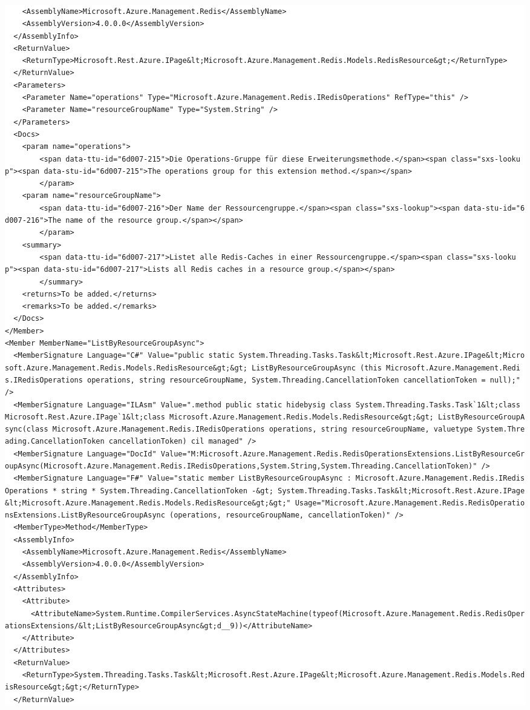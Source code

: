         <AssemblyName>Microsoft.Azure.Management.Redis</AssemblyName>
        <AssemblyVersion>4.0.0.0</AssemblyVersion>
      </AssemblyInfo>
      <ReturnValue>
        <ReturnType>Microsoft.Rest.Azure.IPage&lt;Microsoft.Azure.Management.Redis.Models.RedisResource&gt;</ReturnType>
      </ReturnValue>
      <Parameters>
        <Parameter Name="operations" Type="Microsoft.Azure.Management.Redis.IRedisOperations" RefType="this" />
        <Parameter Name="resourceGroupName" Type="System.String" />
      </Parameters>
      <Docs>
        <param name="operations">
            <span data-ttu-id="6d007-215">Die Operations-Gruppe für diese Erweiterungsmethode.</span><span class="sxs-lookup"><span data-stu-id="6d007-215">The operations group for this extension method.</span></span>
            </param>
        <param name="resourceGroupName">
            <span data-ttu-id="6d007-216">Der Name der Ressourcengruppe.</span><span class="sxs-lookup"><span data-stu-id="6d007-216">The name of the resource group.</span></span>
            </param>
        <summary>
            <span data-ttu-id="6d007-217">Listet alle Redis-Caches in einer Ressourcengruppe.</span><span class="sxs-lookup"><span data-stu-id="6d007-217">Lists all Redis caches in a resource group.</span></span>
            </summary>
        <returns>To be added.</returns>
        <remarks>To be added.</remarks>
      </Docs>
    </Member>
    <Member MemberName="ListByResourceGroupAsync">
      <MemberSignature Language="C#" Value="public static System.Threading.Tasks.Task&lt;Microsoft.Rest.Azure.IPage&lt;Microsoft.Azure.Management.Redis.Models.RedisResource&gt;&gt; ListByResourceGroupAsync (this Microsoft.Azure.Management.Redis.IRedisOperations operations, string resourceGroupName, System.Threading.CancellationToken cancellationToken = null);" />
      <MemberSignature Language="ILAsm" Value=".method public static hidebysig class System.Threading.Tasks.Task`1&lt;class Microsoft.Rest.Azure.IPage`1&lt;class Microsoft.Azure.Management.Redis.Models.RedisResource&gt;&gt; ListByResourceGroupAsync(class Microsoft.Azure.Management.Redis.IRedisOperations operations, string resourceGroupName, valuetype System.Threading.CancellationToken cancellationToken) cil managed" />
      <MemberSignature Language="DocId" Value="M:Microsoft.Azure.Management.Redis.RedisOperationsExtensions.ListByResourceGroupAsync(Microsoft.Azure.Management.Redis.IRedisOperations,System.String,System.Threading.CancellationToken)" />
      <MemberSignature Language="F#" Value="static member ListByResourceGroupAsync : Microsoft.Azure.Management.Redis.IRedisOperations * string * System.Threading.CancellationToken -&gt; System.Threading.Tasks.Task&lt;Microsoft.Rest.Azure.IPage&lt;Microsoft.Azure.Management.Redis.Models.RedisResource&gt;&gt;" Usage="Microsoft.Azure.Management.Redis.RedisOperationsExtensions.ListByResourceGroupAsync (operations, resourceGroupName, cancellationToken)" />
      <MemberType>Method</MemberType>
      <AssemblyInfo>
        <AssemblyName>Microsoft.Azure.Management.Redis</AssemblyName>
        <AssemblyVersion>4.0.0.0</AssemblyVersion>
      </AssemblyInfo>
      <Attributes>
        <Attribute>
          <AttributeName>System.Runtime.CompilerServices.AsyncStateMachine(typeof(Microsoft.Azure.Management.Redis.RedisOperationsExtensions/&lt;ListByResourceGroupAsync&gt;d__9))</AttributeName>
        </Attribute>
      </Attributes>
      <ReturnValue>
        <ReturnType>System.Threading.Tasks.Task&lt;Microsoft.Rest.Azure.IPage&lt;Microsoft.Azure.Management.Redis.Models.RedisResource&gt;&gt;</ReturnType>
      </ReturnValue>